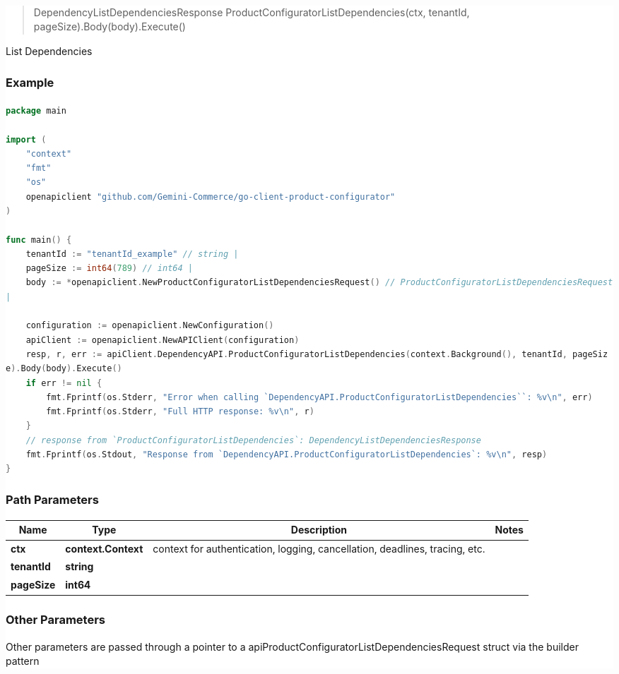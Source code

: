 > DependencyListDependenciesResponse ProductConfiguratorListDependencies(ctx, tenantId, pageSize).Body(body).Execute()

List Dependencies



### Example

```go
package main

import (
	"context"
	"fmt"
	"os"
	openapiclient "github.com/Gemini-Commerce/go-client-product-configurator"
)

func main() {
	tenantId := "tenantId_example" // string | 
	pageSize := int64(789) // int64 | 
	body := *openapiclient.NewProductConfiguratorListDependenciesRequest() // ProductConfiguratorListDependenciesRequest | 

	configuration := openapiclient.NewConfiguration()
	apiClient := openapiclient.NewAPIClient(configuration)
	resp, r, err := apiClient.DependencyAPI.ProductConfiguratorListDependencies(context.Background(), tenantId, pageSize).Body(body).Execute()
	if err != nil {
		fmt.Fprintf(os.Stderr, "Error when calling `DependencyAPI.ProductConfiguratorListDependencies``: %v\n", err)
		fmt.Fprintf(os.Stderr, "Full HTTP response: %v\n", r)
	}
	// response from `ProductConfiguratorListDependencies`: DependencyListDependenciesResponse
	fmt.Fprintf(os.Stdout, "Response from `DependencyAPI.ProductConfiguratorListDependencies`: %v\n", resp)
}
```

### Path Parameters


Name | Type | Description  | Notes
------------- | ------------- | ------------- | -------------
**ctx** | **context.Context** | context for authentication, logging, cancellation, deadlines, tracing, etc.
**tenantId** | **string** |  | 
**pageSize** | **int64** |  | 

### Other Parameters

Other parameters are passed through a pointer to a apiProductConfiguratorListDependenciesRequest struct via the builder pattern
